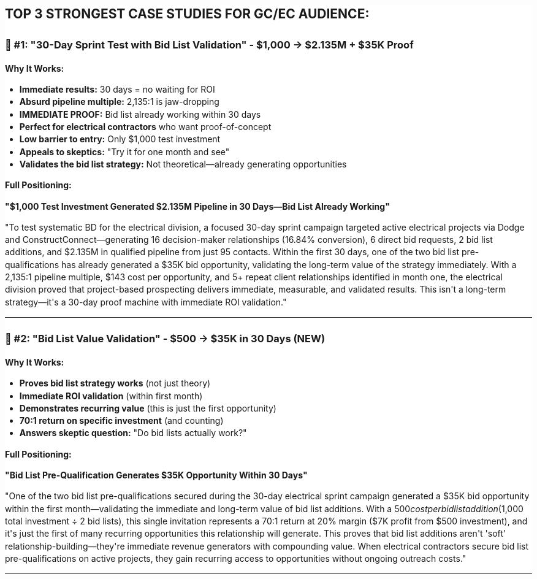 ## **TOP 3 STRONGEST CASE STUDIES FOR GC/EC AUDIENCE:**

### **🥇 \#1: "30-Day Sprint Test with Bid List Validation" \- $1,000 → $2.135M \+ $35K Proof**

**Why It Works:**

* **Immediate results:** 30 days \= no waiting for ROI  
* **Absurd pipeline multiple:** 2,135:1 is jaw-dropping  
* **IMMEDIATE PROOF:** Bid list already working within 30 days  
* **Perfect for electrical contractors** who want proof-of-concept  
* **Low barrier to entry:** Only $1,000 test investment  
* **Appeals to skeptics:** "Try it for one month and see"  
* **Validates the bid list strategy:** Not theoretical—already generating opportunities

**Full Positioning:**

**"$1,000 Test Investment Generated $2.135M Pipeline in 30 Days—Bid List Already Working"**

"To test systematic BD for the electrical division, a focused 30-day sprint campaign targeted active electrical projects via Dodge and ConstructConnect—generating 16 decision-maker relationships (16.84% conversion), 6 direct bid requests, 2 bid list additions, and $2.135M in qualified pipeline from just 95 contacts. Within the first 30 days, one of the two bid list pre-qualifications has already generated a $35K bid opportunity, validating the long-term value of the strategy immediately. With a 2,135:1 pipeline multiple, $143 cost per opportunity, and 5+ repeat client relationships identified in month one, the electrical division proved that project-based prospecting delivers immediate, measurable, and validated results. This isn't a long-term strategy—it's a 30-day proof machine with immediate ROI validation."

---

### **🥈 \#2: "Bid List Value Validation" \- $500 → $35K in 30 Days (NEW)**

**Why It Works:**

* **Proves bid list strategy works** (not just theory)  
* **Immediate ROI validation** (within first month)  
* **Demonstrates recurring value** (this is just the first opportunity)  
* **70:1 return on specific investment** (and counting)  
* **Answers skeptic question:** "Do bid lists actually work?"

**Full Positioning:**

**"Bid List Pre-Qualification Generates $35K Opportunity Within 30 Days"**

"One of the two bid list pre-qualifications secured during the 30-day electrical sprint campaign generated a $35K bid opportunity within the first month—validating the immediate and long-term value of bid list additions. With a $500 cost per bid list addition ($1,000 total investment ÷ 2 bid lists), this single invitation represents a 70:1 return at 20% margin ($7K profit from $500 investment), and it's just the first of many recurring opportunities this relationship will generate. This proves that bid list additions aren't 'soft' relationship-building—they're immediate revenue generators with compounding value. When electrical contractors secure bid list pre-qualifications on active projects, they gain recurring access to opportunities without ongoing outreach costs."

---